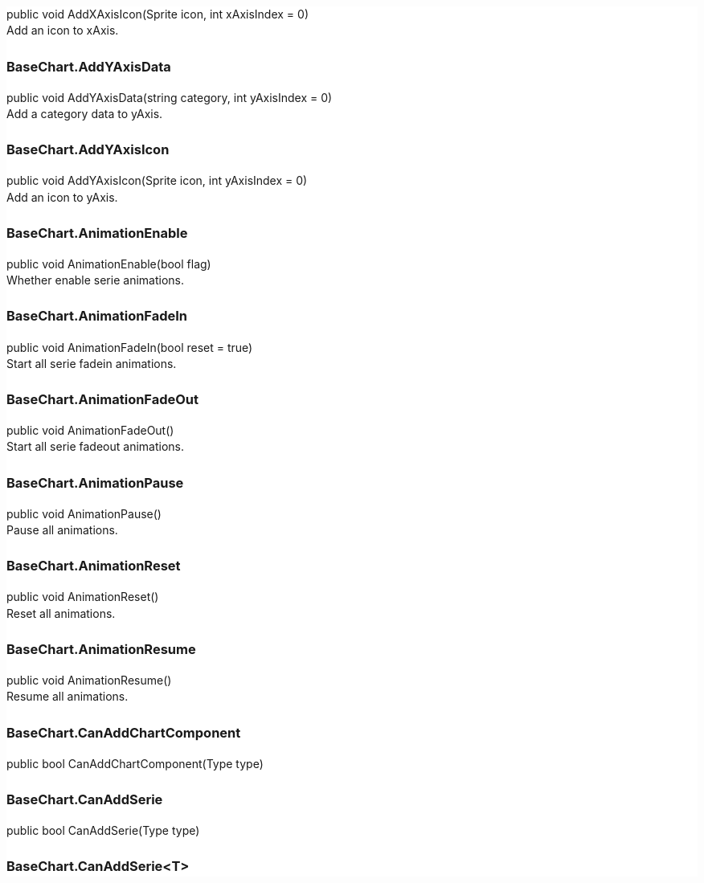 public void AddXAxisIcon(Sprite icon, int xAxisIndex = 0)  
Add an icon to xAxis.

### BaseChart.AddYAxisData

public void AddYAxisData(string category, int yAxisIndex = 0)  
Add a category data to yAxis.

### BaseChart.AddYAxisIcon

public void AddYAxisIcon(Sprite icon, int yAxisIndex = 0)  
Add an icon to yAxis.

### BaseChart.AnimationEnable

public void AnimationEnable(bool flag)  
Whether enable serie animations.

### BaseChart.AnimationFadeIn

public void AnimationFadeIn(bool reset = true)  
Start all serie fadein animations.

### BaseChart.AnimationFadeOut

public void AnimationFadeOut()  
Start all serie fadeout animations.

### BaseChart.AnimationPause

public void AnimationPause()  
Pause all animations.

### BaseChart.AnimationReset

public void AnimationReset()  
Reset all animations.

### BaseChart.AnimationResume

public void AnimationResume()  
Resume all animations.

### BaseChart.CanAddChartComponent

public bool CanAddChartComponent(Type type)  

### BaseChart.CanAddSerie

public bool CanAddSerie(Type type)  

### BaseChart.CanAddSerie&lt;T&gt;
